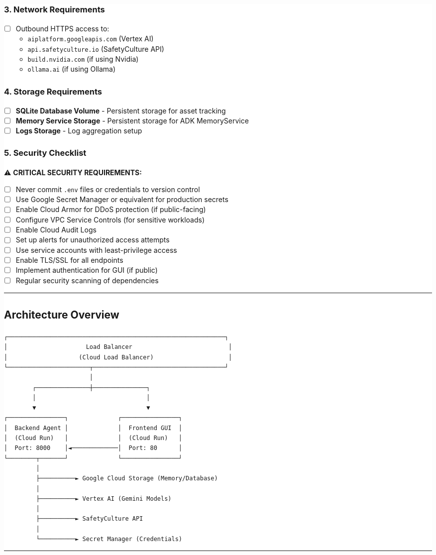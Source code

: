 ### 3. Network Requirements

- [ ] Outbound HTTPS access to:
  - `aiplatform.googleapis.com` (Vertex AI)
  - `api.safetyculture.io` (SafetyCulture API)
  - `build.nvidia.com` (if using Nvidia)
  - `ollama.ai` (if using Ollama)

### 4. Storage Requirements

- [ ] **SQLite Database Volume** - Persistent storage for asset tracking
- [ ] **Memory Service Storage** - Persistent storage for ADK MemoryService
- [ ] **Logs Storage** - Log aggregation setup

### 5. Security Checklist

⚠️ **CRITICAL SECURITY REQUIREMENTS:**

- [ ] Never commit `.env` files or credentials to version control
- [ ] Use Google Secret Manager or equivalent for production secrets
- [ ] Enable Cloud Armor for DDoS protection (if public-facing)
- [ ] Configure VPC Service Controls (for sensitive workloads)
- [ ] Enable Cloud Audit Logs
- [ ] Set up alerts for unauthorized access attempts
- [ ] Use service accounts with least-privilege access
- [ ] Enable TLS/SSL for all endpoints
- [ ] Implement authentication for GUI (if public)
- [ ] Regular security scanning of dependencies

---

## Architecture Overview

```
┌─────────────────────────────────────────────────────────────┐
│                      Load Balancer                           │
│                    (Cloud Load Balancer)                     │
└───────────────────────┬─────────────────────────────────────┘
                        │
        ┌───────────────┼───────────────┐
        │                               │
        ▼                               ▼
┌────────────────┐              ┌────────────────┐
│  Backend Agent │              │  Frontend GUI  │
│  (Cloud Run)   │              │  (Cloud Run)   │
│  Port: 8000    │◄─────────────│  Port: 80      │
└────────┬───────┘              └────────────────┘
         │
         ├──────────► Google Cloud Storage (Memory/Database)
         │
         ├──────────► Vertex AI (Gemini Models)
         │
         ├──────────► SafetyCulture API
         │
         └──────────► Secret Manager (Credentials)
```

---